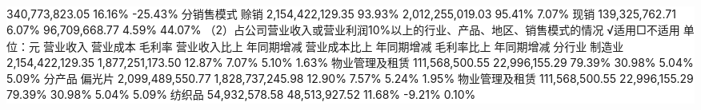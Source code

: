 340,773,823.05
16.16%
-25.43%
分销售模式
赊销
2,154,422,129.35
93.93%
2,012,255,019.03
95.41%
7.07%
现销
139,325,762.71
6.07%
96,709,668.77
4.59%
44.07%
（2）占公司营业收入或营业利润10%以上的行业、产品、地区、销售模式的情况
√适用□不适用
单位：元
营业收入
营业成本
毛利率
营业收入比上
年同期增减
营业成本比上
年同期增减
毛利率比上
年同期增减
分行业
制造业
2,154,422,129.35
1,877,251,173.50
12.87%
7.07%
5.10%
1.63%
物业管理及租赁
111,568,500.55
22,996,155.29
79.39%
30.98%
5.04%
5.09%
分产品
偏光片
2,099,489,550.77
1,828,737,245.98
12.90%
7.57%
5.24%
1.95%
物业管理及租赁
111,568,500.55
22,996,155.29
79.39%
30.98%
5.04%
5.09%
纺织品
54,932,578.58
48,513,927.52
11.68%
-9.21%
0.10%